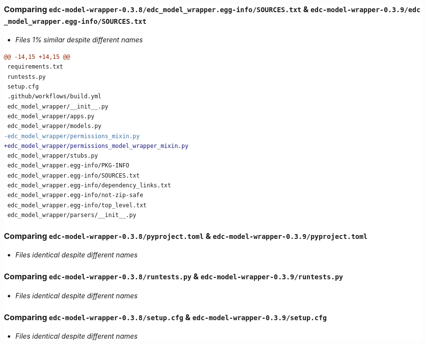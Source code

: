 ### Comparing `edc-model-wrapper-0.3.8/edc_model_wrapper.egg-info/SOURCES.txt` & `edc-model-wrapper-0.3.9/edc_model_wrapper.egg-info/SOURCES.txt`

 * *Files 1% similar despite different names*

```diff
@@ -14,15 +14,15 @@
 requirements.txt
 runtests.py
 setup.cfg
 .github/workflows/build.yml
 edc_model_wrapper/__init__.py
 edc_model_wrapper/apps.py
 edc_model_wrapper/models.py
-edc_model_wrapper/permissions_mixin.py
+edc_model_wrapper/permissions_model_wrapper_mixin.py
 edc_model_wrapper/stubs.py
 edc_model_wrapper.egg-info/PKG-INFO
 edc_model_wrapper.egg-info/SOURCES.txt
 edc_model_wrapper.egg-info/dependency_links.txt
 edc_model_wrapper.egg-info/not-zip-safe
 edc_model_wrapper.egg-info/top_level.txt
 edc_model_wrapper/parsers/__init__.py
```

### Comparing `edc-model-wrapper-0.3.8/pyproject.toml` & `edc-model-wrapper-0.3.9/pyproject.toml`

 * *Files identical despite different names*

### Comparing `edc-model-wrapper-0.3.8/runtests.py` & `edc-model-wrapper-0.3.9/runtests.py`

 * *Files identical despite different names*

### Comparing `edc-model-wrapper-0.3.8/setup.cfg` & `edc-model-wrapper-0.3.9/setup.cfg`

 * *Files identical despite different names*

